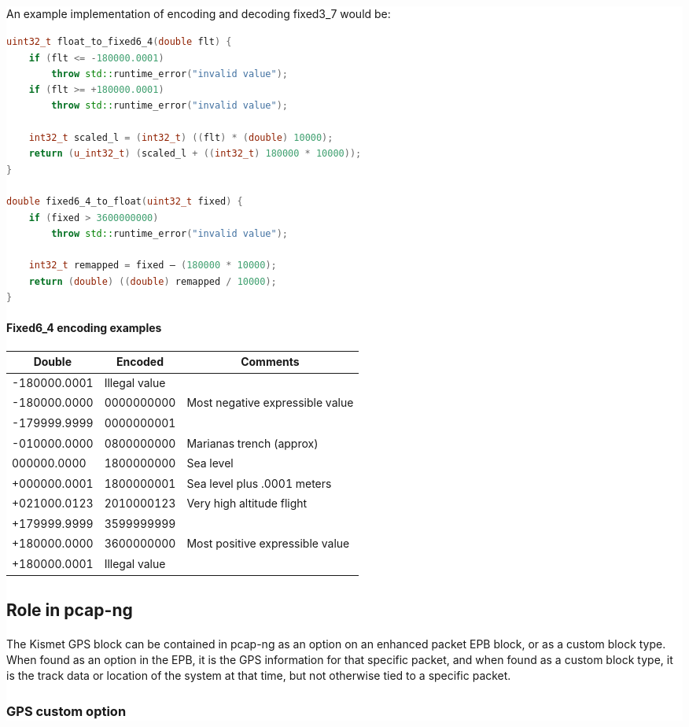 An example implementation of encoding and decoding fixed3_7 would be:

```C++
uint32_t float_to_fixed6_4(double flt) {
    if (flt <= -180000.0001)
        throw std::runtime_error("invalid value");
    if (flt >= +180000.0001)
        throw std::runtime_error("invalid value");

    int32_t scaled_l = (int32_t) ((flt) * (double) 10000);
    return (u_int32_t) (scaled_l + ((int32_t) 180000 * 10000));
}

double fixed6_4_to_float(uint32_t fixed) {
    if (fixed > 3600000000)
        throw std::runtime_error("invalid value");

    int32_t remapped = fixed – (180000 * 10000);
    return (double) ((double) remapped / 10000);
}
```

#### Fixed6_4 encoding examples

| Double       | Encoded       | Comments                        |
| -----        | -------       | --------                        |
| -180000.0001 | Illegal value |
| -180000.0000 | 0000000000    | Most negative expressible value |
| -179999.9999 | 0000000001    |                                 |
| -010000.0000 | 0800000000    | Marianas trench (approx)        |
| 000000.0000  | 1800000000    | Sea level                       |
| +000000.0001 | 1800000001    | Sea level plus .0001 meters     |
| +021000.0123 | 2010000123    | Very high altitude flight       |
| +179999.9999 | 3599999999    |                                 |
| +180000.0000 | 3600000000    | Most positive expressible value |
| +180000.0001 | Illegal value |                                 |

## Role in pcap-ng

The Kismet GPS block can be contained in pcap-ng as an option on an enhanced packet EPB block, or as a custom block type.  When found as an option in the EPB, it is the GPS information for that specific packet, and when found as a custom block type, it is the track data or location of the system at that time, but not otherwise tied to a specific packet.

### GPS custom option
